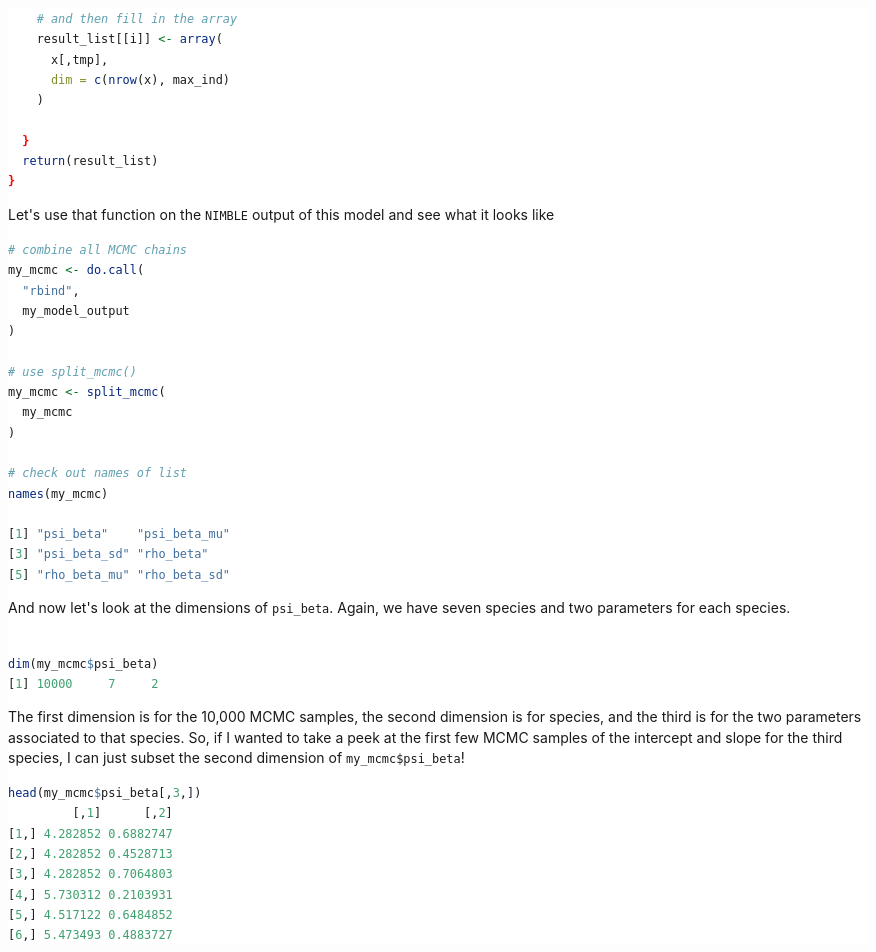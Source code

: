 ```R
    # and then fill in the array
    result_list[[i]] <- array(
      x[,tmp],
      dim = c(nrow(x), max_ind)
    )
    
  }
  return(result_list)
}
```

Let's use that function on the `NIMBLE` output of this model and see what it looks like


```R
# combine all MCMC chains
my_mcmc <- do.call(
  "rbind",
  my_model_output
)

# use split_mcmc()
my_mcmc <- split_mcmc(
  my_mcmc
)

# check out names of list
names(my_mcmc)

[1] "psi_beta"    "psi_beta_mu"
[3] "psi_beta_sd" "rho_beta"   
[5] "rho_beta_mu" "rho_beta_sd"

```

And now let's look at the dimensions of `psi_beta`. Again, we have seven species and two parameters for each species.

```R

dim(my_mcmc$psi_beta)
[1] 10000     7     2

```
The first dimension is for the 10,000 MCMC samples, the second dimension is for species, and the third is for the two parameters associated to that species. So, if I wanted to take a peek at the first few MCMC samples of the intercept and slope for the third species, I can just subset the second dimension of `my_mcmc$psi_beta`!

```R
head(my_mcmc$psi_beta[,3,])
         [,1]      [,2]
[1,] 4.282852 0.6882747
[2,] 4.282852 0.4528713
[3,] 4.282852 0.7064803
[4,] 5.730312 0.2103931
[5,] 4.517122 0.6484852
[6,] 5.473493 0.4883727
```
